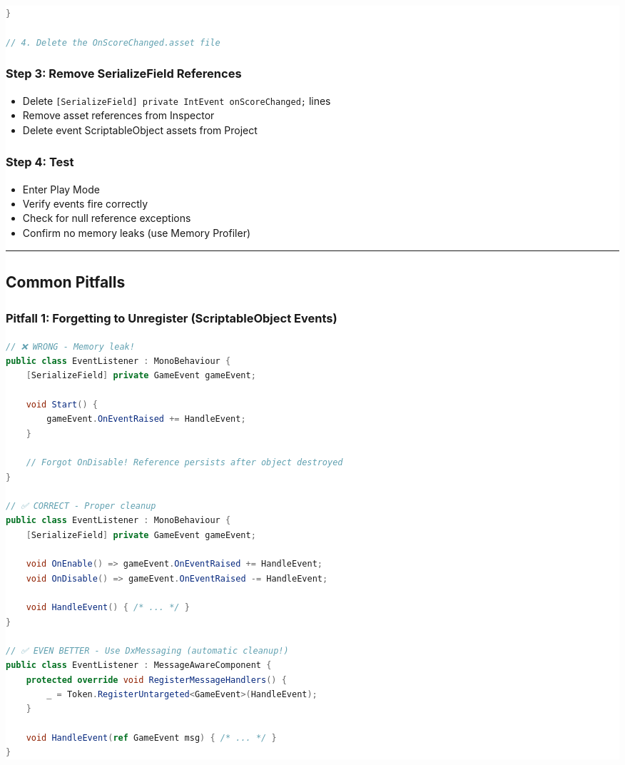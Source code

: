 ```csharp
}

// 4. Delete the OnScoreChanged.asset file
```

### Step 3: Remove SerializeField References

- Delete `[SerializeField] private IntEvent onScoreChanged;` lines
- Remove asset references from Inspector
- Delete event ScriptableObject assets from Project

### Step 4: Test

- Enter Play Mode
- Verify events fire correctly
- Check for null reference exceptions
- Confirm no memory leaks (use Memory Profiler)

---

<a id="common-pitfalls"></a>

## Common Pitfalls

### Pitfall 1: Forgetting to Unregister (ScriptableObject Events)

```csharp
// ❌ WRONG - Memory leak!
public class EventListener : MonoBehaviour {
    [SerializeField] private GameEvent gameEvent;

    void Start() {
        gameEvent.OnEventRaised += HandleEvent;
    }

    // Forgot OnDisable! Reference persists after object destroyed
}

// ✅ CORRECT - Proper cleanup
public class EventListener : MonoBehaviour {
    [SerializeField] private GameEvent gameEvent;

    void OnEnable() => gameEvent.OnEventRaised += HandleEvent;
    void OnDisable() => gameEvent.OnEventRaised -= HandleEvent;

    void HandleEvent() { /* ... */ }
}

// ✅ EVEN BETTER - Use DxMessaging (automatic cleanup!)
public class EventListener : MessageAwareComponent {
    protected override void RegisterMessageHandlers() {
        _ = Token.RegisterUntargeted<GameEvent>(HandleEvent);
    }

    void HandleEvent(ref GameEvent msg) { /* ... */ }
}
```
